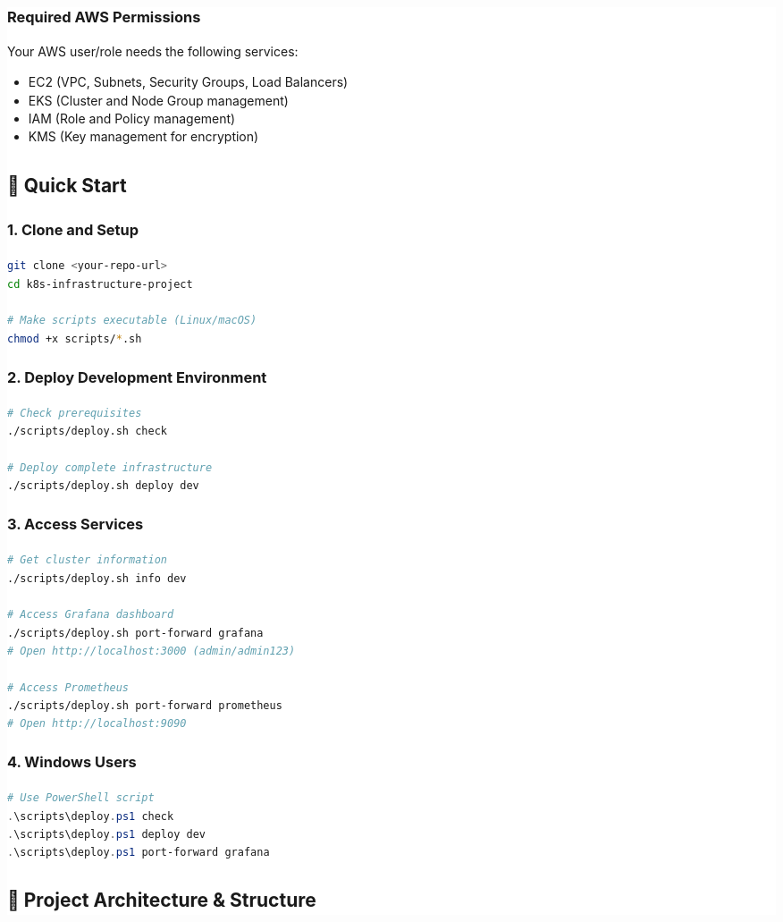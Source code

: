### Required AWS Permissions
Your AWS user/role needs the following services:
- EC2 (VPC, Subnets, Security Groups, Load Balancers)
- EKS (Cluster and Node Group management)
- IAM (Role and Policy management)
- KMS (Key management for encryption)

## 🚀 Quick Start

### 1. Clone and Setup
```bash
git clone <your-repo-url>
cd k8s-infrastructure-project

# Make scripts executable (Linux/macOS)
chmod +x scripts/*.sh
```

### 2. Deploy Development Environment
```bash
# Check prerequisites
./scripts/deploy.sh check

# Deploy complete infrastructure
./scripts/deploy.sh deploy dev
```

### 3. Access Services
```bash
# Get cluster information
./scripts/deploy.sh info dev

# Access Grafana dashboard
./scripts/deploy.sh port-forward grafana
# Open http://localhost:3000 (admin/admin123)

# Access Prometheus
./scripts/deploy.sh port-forward prometheus  
# Open http://localhost:9090
```

### 4. Windows Users
```powershell
# Use PowerShell script
.\scripts\deploy.ps1 check
.\scripts\deploy.ps1 deploy dev
.\scripts\deploy.ps1 port-forward grafana
```

## 📁 Project Architecture & Structure
